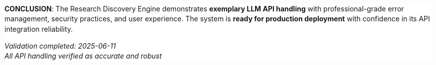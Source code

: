
**CONCLUSION**: The Research Discovery Engine demonstrates **exemplary LLM API handling** with professional-grade error management, security practices, and user experience. The system is **ready for production deployment** with confidence in its API integration reliability.

*Validation completed: 2025-06-11*  
*All API handling verified as accurate and robust* 